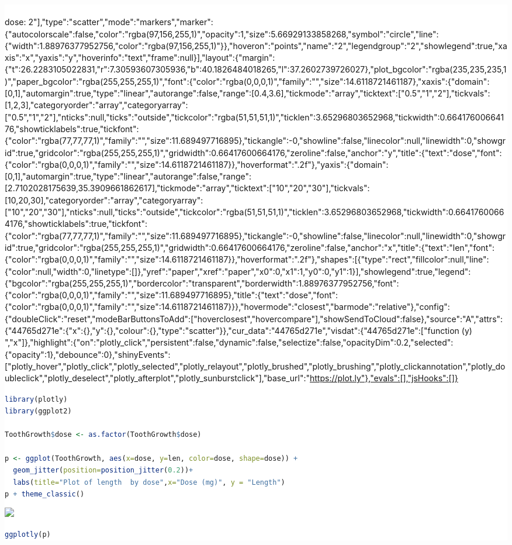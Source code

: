 <br />dose: 2"],"type":"scatter","mode":"markers","marker":{"autocolorscale":false,"color":"rgba(97,156,255,1)","opacity":1,"size":5.66929133858268,"symbol":"circle","line":{"width":1.88976377952756,"color":"rgba(97,156,255,1)"}},"hoveron":"points","name":"2","legendgroup":"2","showlegend":true,"xaxis":"x","yaxis":"y","hoverinfo":"text","frame":null}],"layout":{"margin":{"t":26.2283105022831,"r":7.30593607305936,"b":40.1826484018265,"l":37.2602739726027},"plot_bgcolor":"rgba(235,235,235,1)","paper_bgcolor":"rgba(255,255,255,1)","font":{"color":"rgba(0,0,0,1)","family":"","size":14.6118721461187},"xaxis":{"domain":[0,1],"automargin":true,"type":"linear","autorange":false,"range":[0.4,3.6],"tickmode":"array","ticktext":["0.5","1","2"],"tickvals":[1,2,3],"categoryorder":"array","categoryarray":["0.5","1","2"],"nticks":null,"ticks":"outside","tickcolor":"rgba(51,51,51,1)","ticklen":3.65296803652968,"tickwidth":0.66417600664176,"showticklabels":true,"tickfont":{"color":"rgba(77,77,77,1)","family":"","size":11.689497716895},"tickangle":-0,"showline":false,"linecolor":null,"linewidth":0,"showgrid":true,"gridcolor":"rgba(255,255,255,1)","gridwidth":0.66417600664176,"zeroline":false,"anchor":"y","title":{"text":"dose","font":{"color":"rgba(0,0,0,1)","family":"","size":14.6118721461187}},"hoverformat":".2f"},"yaxis":{"domain":[0,1],"automargin":true,"type":"linear","autorange":false,"range":[2.7102028175639,35.3909661862617],"tickmode":"array","ticktext":["10","20","30"],"tickvals":[10,20,30],"categoryorder":"array","categoryarray":["10","20","30"],"nticks":null,"ticks":"outside","tickcolor":"rgba(51,51,51,1)","ticklen":3.65296803652968,"tickwidth":0.66417600664176,"showticklabels":true,"tickfont":{"color":"rgba(77,77,77,1)","family":"","size":11.689497716895},"tickangle":-0,"showline":false,"linecolor":null,"linewidth":0,"showgrid":true,"gridcolor":"rgba(255,255,255,1)","gridwidth":0.66417600664176,"zeroline":false,"anchor":"x","title":{"text":"len","font":{"color":"rgba(0,0,0,1)","family":"","size":14.6118721461187}},"hoverformat":".2f"},"shapes":[{"type":"rect","fillcolor":null,"line":{"color":null,"width":0,"linetype":[]},"yref":"paper","xref":"paper","x0":0,"x1":1,"y0":0,"y1":1}],"showlegend":true,"legend":{"bgcolor":"rgba(255,255,255,1)","bordercolor":"transparent","borderwidth":1.88976377952756,"font":{"color":"rgba(0,0,0,1)","family":"","size":11.689497716895},"title":{"text":"dose","font":{"color":"rgba(0,0,0,1)","family":"","size":14.6118721461187}}},"hovermode":"closest","barmode":"relative"},"config":{"doubleClick":"reset","modeBarButtonsToAdd":["hoverclosest","hovercompare"],"showSendToCloud":false},"source":"A","attrs":{"44765d271e":{"x":{},"y":{},"colour":{},"type":"scatter"}},"cur_data":"44765d271e","visdat":{"44765d271e":["function (y) ","x"]},"highlight":{"on":"plotly_click","persistent":false,"dynamic":false,"selectize":false,"opacityDim":0.2,"selected":{"opacity":1},"debounce":0},"shinyEvents":["plotly_hover","plotly_click","plotly_selected","plotly_relayout","plotly_brushed","plotly_brushing","plotly_clickannotation","plotly_doubleclick","plotly_deselect","plotly_afterplot","plotly_sunburstclick"],"base_url":"https://plot.ly"},"evals":[],"jsHooks":[]}</script>



```r
library(plotly)
library(ggplot2)

ToothGrowth$dose <- as.factor(ToothGrowth$dose)

p <- ggplot(ToothGrowth, aes(x=dose, y=len, color=dose, shape=dose)) + 
  geom_jitter(position=position_jitter(0.2))+
  labs(title="Plot of length  by dose",x="Dose (mg)", y = "Length")
p + theme_classic()
```

![](/root/project/build/ggplot2/2021-08-04-strip-charts_files/figure-html/unnamed-chunk-9-1.png)

```r
ggplotly(p)
```
